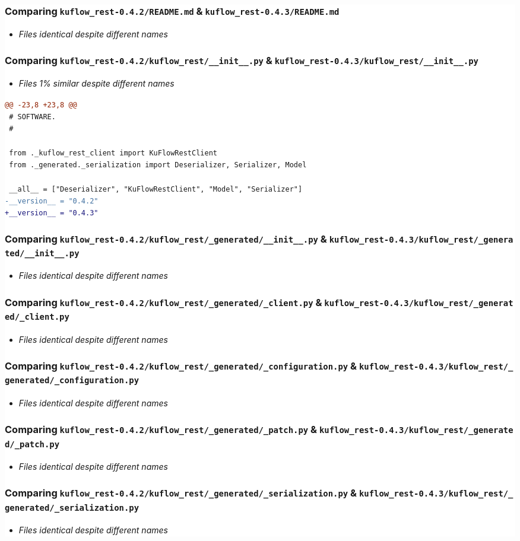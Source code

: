 ### Comparing `kuflow_rest-0.4.2/README.md` & `kuflow_rest-0.4.3/README.md`

 * *Files identical despite different names*

### Comparing `kuflow_rest-0.4.2/kuflow_rest/__init__.py` & `kuflow_rest-0.4.3/kuflow_rest/__init__.py`

 * *Files 1% similar despite different names*

```diff
@@ -23,8 +23,8 @@
 # SOFTWARE.
 #
 
 from ._kuflow_rest_client import KuFlowRestClient
 from ._generated._serialization import Deserializer, Serializer, Model
 
 __all__ = ["Deserializer", "KuFlowRestClient", "Model", "Serializer"]
-__version__ = "0.4.2"
+__version__ = "0.4.3"
```

### Comparing `kuflow_rest-0.4.2/kuflow_rest/_generated/__init__.py` & `kuflow_rest-0.4.3/kuflow_rest/_generated/__init__.py`

 * *Files identical despite different names*

### Comparing `kuflow_rest-0.4.2/kuflow_rest/_generated/_client.py` & `kuflow_rest-0.4.3/kuflow_rest/_generated/_client.py`

 * *Files identical despite different names*

### Comparing `kuflow_rest-0.4.2/kuflow_rest/_generated/_configuration.py` & `kuflow_rest-0.4.3/kuflow_rest/_generated/_configuration.py`

 * *Files identical despite different names*

### Comparing `kuflow_rest-0.4.2/kuflow_rest/_generated/_patch.py` & `kuflow_rest-0.4.3/kuflow_rest/_generated/_patch.py`

 * *Files identical despite different names*

### Comparing `kuflow_rest-0.4.2/kuflow_rest/_generated/_serialization.py` & `kuflow_rest-0.4.3/kuflow_rest/_generated/_serialization.py`

 * *Files identical despite different names*
